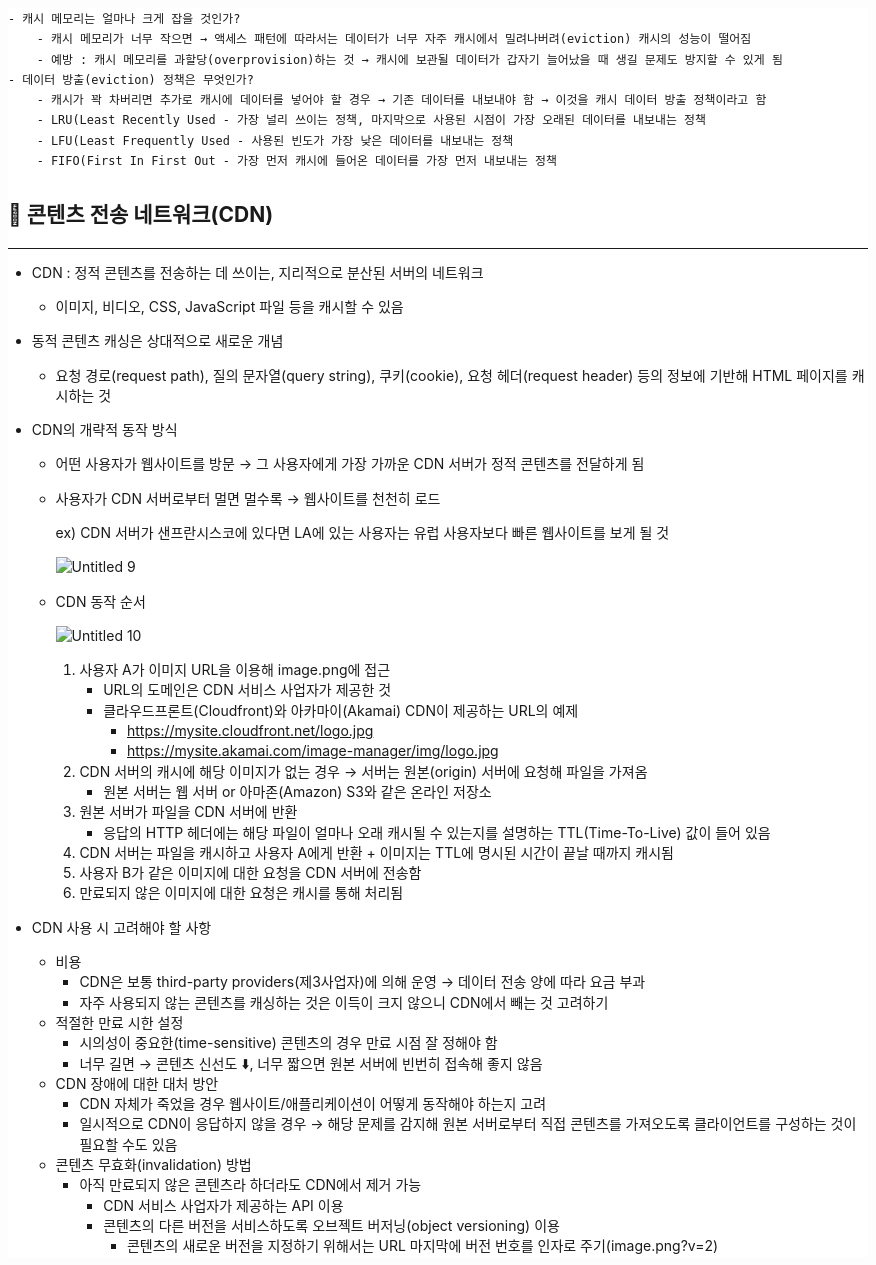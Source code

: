     - 캐시 메모리는 얼마나 크게 잡을 것인가?
        - 캐시 메모리가 너무 작으면 → 액세스 패턴에 따라서는 데이터가 너무 자주 캐시에서 밀려나버려(eviction) 캐시의 성능이 떨어짐
        - 예방 : 캐시 메모리를 과할당(overprovision)하는 것 → 캐시에 보관될 데이터가 갑자기 늘어났을 때 생길 문제도 방지할 수 있게 됨
    - 데이터 방출(eviction) 정책은 무엇인가?
        - 캐시가 꽉 차버리면 추가로 캐시에 데이터를 넣어야 할 경우 → 기존 데이터를 내보내야 함 → 이것을 캐시 데이터 방출 정책이라고 함
        - LRU(Least Recently Used - 가장 널리 쓰이는 정책, 마지막으로 사용된 시점이 가장 오래된 데이터를 내보내는 정책
        - LFU(Least Frequently Used - 사용된 빈도가 가장 낮은 데이터를 내보내는 정책
        - FIFO(First In First Out - 가장 먼저 캐시에 들어온 데이터를 가장 먼저 내보내는 정책

## 💭 콘텐츠 전송 네트워크(CDN)

---

- CDN : 정적 콘텐츠를 전송하는 데 쓰이는, 지리적으로 분산된 서버의 네트워크
    - 이미지, 비디오, CSS, JavaScript 파일 등을 캐시할 수 있음

- 동적 콘텐츠 캐싱은 상대적으로 새로운 개념
    - 요청 경로(request path), 질의 문자열(query string), 쿠키(cookie), 요청 헤더(request header) 등의 정보에 기반해 HTML 페이지를 캐시하는 것

- CDN의 개략적 동작 방식
    - 어떤 사용자가 웹사이트를 방문 → 그 사용자에게 가장 가까운 CDN 서버가 정적 콘텐츠를 전달하게 됨
    - 사용자가 CDN 서버로부터 멀면 멀수록 → 웹사이트를 천천히 로드
        
        ex) CDN 서버가 샌프란시스코에 있다면 LA에 있는 사용자는 유럽 사용자보다 빠른 웹사이트를 보게 될 것
        
        ![Untitled 9](https://github.com/hayannn/Theory-Summary-IT/assets/102213509/9a2f3701-9b72-4889-be31-2d018fbf84c9)
        
    - CDN 동작 순서
        
        ![Untitled 10](https://github.com/hayannn/Theory-Summary-IT/assets/102213509/54d5bbcd-8ad1-4269-909f-72fdd083ddbd)
        
        1. 사용자 A가 이미지 URL을 이용해 image.png에 접근
            - URL의 도메인은 CDN 서비스 사업자가 제공한 것
            - 클라우드프론트(Cloudfront)와 아카마이(Akamai) CDN이 제공하는 URL의 예제
                - https://mysite.cloudfront.net/logo.jpg
                - https://mysite.akamai.com/image-manager/img/logo.jpg
        2. CDN 서버의 캐시에 해당 이미지가 없는 경우 → 서버는 원본(origin) 서버에 요청해 파일을 가져옴
            - 원본 서버는 웹 서버 or 아마존(Amazon) S3와 같은 온라인 저장소
        3. 원본 서버가 파일을 CDN 서버에 반환
            - 응답의 HTTP 헤더에는 해당 파일이 얼마나 오래 캐시될 수 있는지를 설명하는 TTL(Time-To-Live) 값이 들어 있음
        4. CDN 서버는 파일을 캐시하고 사용자 A에게 반환 + 이미지는 TTL에 명시된 시간이 끝날 때까지 캐시됨
        5. 사용자 B가 같은 이미지에 대한 요청을 CDN 서버에 전송함
        6. 만료되지 않은 이미지에 대한 요청은 캐시를 통해 처리됨

- CDN 사용 시 고려해야 할 사항
    - 비용
        - CDN은 보통 third-party providers(제3사업자)에 의해 운영 → 데이터 전송 양에 따라 요금 부과
        - 자주 사용되지 않는 콘텐츠를 캐싱하는 것은 이득이 크지 않으니 CDN에서 빼는 것 고려하기
    - 적절한 만료 시한 설정
        - 시의성이 중요한(time-sensitive) 콘텐츠의 경우 만료 시점 잘 정해야 함
        - 너무 길면 → 콘텐츠 신선도 ⬇️, 너무 짧으면 원본 서버에 빈번히 접속해 좋지 않음
    - CDN 장애에 대한 대처 방안
        - CDN 자체가 죽었을 경우 웹사이트/애플리케이션이 어떻게 동작해야 하는지 고려
        - 일시적으로 CDN이 응답하지 않을 경우 → 해당 문제를 감지해 원본 서버로부터 직접 콘텐츠를 가져오도록 클라이언트를 구성하는 것이 필요할 수도 있음
    - 콘텐츠 무효화(invalidation) 방법
        - 아직 만료되지 않은 콘텐츠라 하더라도 CDN에서 제거 가능
            - CDN 서비스 사업자가 제공하는 API 이용
            - 콘텐츠의 다른 버전을 서비스하도록 오브젝트 버저닝(object versioning) 이용
                - 콘텐츠의 새로운 버전을 지정하기 위해서는 URL 마지막에 버전 번호를 인자로 주기(image.png?v=2)
